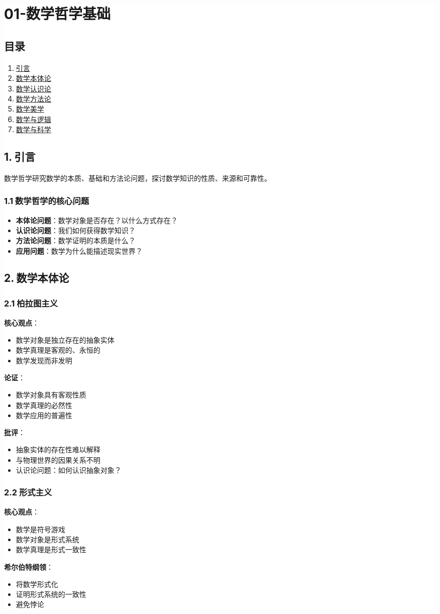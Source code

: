 # 01-数学哲学基础

## 目录

1. [引言](#1-引言)
2. [数学本体论](#2-数学本体论)
3. [数学认识论](#3-数学认识论)
4. [数学方法论](#4-数学方法论)
5. [数学美学](#5-数学美学)
6. [数学与逻辑](#6-数学与逻辑)
7. [数学与科学](#7-数学与科学)

## 1. 引言

数学哲学研究数学的本质、基础和方法论问题，探讨数学知识的性质、来源和可靠性。

### 1.1 数学哲学的核心问题

- **本体论问题**：数学对象是否存在？以什么方式存在？
- **认识论问题**：我们如何获得数学知识？
- **方法论问题**：数学证明的本质是什么？
- **应用问题**：数学为什么能描述现实世界？

## 2. 数学本体论

### 2.1 柏拉图主义

**核心观点**：
- 数学对象是独立存在的抽象实体
- 数学真理是客观的、永恒的
- 数学发现而非发明

**论证**：
- 数学对象具有客观性质
- 数学真理的必然性
- 数学应用的普遍性

**批评**：
- 抽象实体的存在性难以解释
- 与物理世界的因果关系不明
- 认识论问题：如何认识抽象对象？

### 2.2 形式主义

**核心观点**：
- 数学是符号游戏
- 数学对象是形式系统
- 数学真理是形式一致性

**希尔伯特纲领**：
- 将数学形式化
- 证明形式系统的一致性
- 避免悖论
